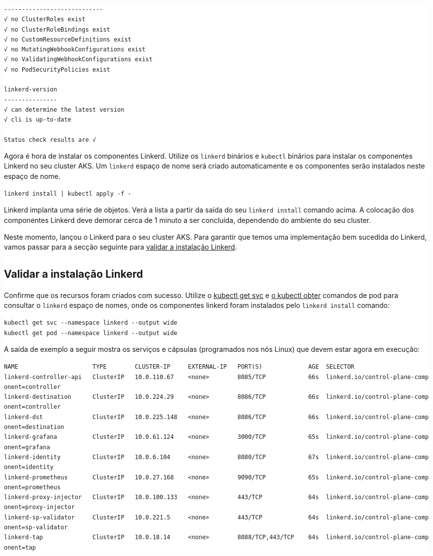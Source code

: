 ```console
----------------------------
√ no ClusterRoles exist
√ no ClusterRoleBindings exist
√ no CustomResourceDefinitions exist
√ no MutatingWebhookConfigurations exist
√ no ValidatingWebhookConfigurations exist
√ no PodSecurityPolicies exist

linkerd-version
---------------
√ can determine the latest version
√ cli is up-to-date

Status check results are √
```

Agora é hora de instalar os componentes Linkerd. Utilize os `linkerd` binários e `kubectl` binários para instalar os componentes Linkerd no seu cluster AKS. Um `linkerd` espaço de nome será criado automaticamente e os componentes serão instalados neste espaço de nome.

```console
linkerd install | kubectl apply -f -
```

Linkerd implanta uma série de objetos. Verá a lista a partir da saída do seu `linkerd install` comando acima. A colocação dos componentes Linkerd deve demorar cerca de 1 minuto a ser concluída, dependendo do ambiente do seu cluster.

Neste momento, lançou o Linkerd para o seu cluster AKS. Para garantir que temos uma implementação bem sucedida do Linkerd, vamos passar para a secção seguinte para [validar a instalação Linkerd](#validate-the-linkerd-installation).

## <a name="validate-the-linkerd-installation"></a>Validar a instalação Linkerd

Confirme que os recursos foram criados com sucesso. Utilize o [kubectl get svc][kubectl-get] e [o kubectl obter][kubectl-get] comandos de pod para consultar o `linkerd` espaço de nomes, onde os componentes linkerd foram instalados pelo `linkerd install` comando:

```console
kubectl get svc --namespace linkerd --output wide
kubectl get pod --namespace linkerd --output wide
```

A saída de exemplo a seguir mostra os serviços e cápsulas (programados nos nós Linux) que devem estar agora em execução:

```console
NAME                     TYPE        CLUSTER-IP     EXTERNAL-IP   PORT(S)             AGE  SELECTOR
linkerd-controller-api   ClusterIP   10.0.110.67    <none>        8085/TCP            66s  linkerd.io/control-plane-component=controller
linkerd-destination      ClusterIP   10.0.224.29    <none>        8086/TCP            66s  linkerd.io/control-plane-component=controller
linkerd-dst              ClusterIP   10.0.225.148   <none>        8086/TCP            66s  linkerd.io/control-plane-component=destination
linkerd-grafana          ClusterIP   10.0.61.124    <none>        3000/TCP            65s  linkerd.io/control-plane-component=grafana
linkerd-identity         ClusterIP   10.0.6.104     <none>        8080/TCP            67s  linkerd.io/control-plane-component=identity
linkerd-prometheus       ClusterIP   10.0.27.168    <none>        9090/TCP            65s  linkerd.io/control-plane-component=prometheus
linkerd-proxy-injector   ClusterIP   10.0.100.133   <none>        443/TCP             64s  linkerd.io/control-plane-component=proxy-injector
linkerd-sp-validator     ClusterIP   10.0.221.5     <none>        443/TCP             64s  linkerd.io/control-plane-component=sp-validator
linkerd-tap              ClusterIP   10.0.18.14     <none>        8088/TCP,443/TCP    64s  linkerd.io/control-plane-component=tap
```

[linkerd]: https://linkerd.io/
[linkerd-cncf]: https://landscape.cncf.io/selected=linkerd
[linkerd-faq]: https://linkerd.io/2/faq/
[linkerd-architecture]: https://linkerd.io/2/reference/architecture/
[linkerd-getting-started]: https://linkerd.io/2/getting-started/
[linkerd-overview]: https://linkerd.io/2/overview/
[linkerd-github]: https://github.com/linkerd/linkerd2
[linkerd-github-releases]: https://github.com/linkerd/linkerd2/releases/
[linkerd-install-with-helm]: https://linkerd.io/2/tasks/install-helm/
[linkerd-multi-stage-installation]: https://linkerd.io/2/tasks/install/#multi-stage-install
[linkerd-automatic-proxy-injection]: https://linkerd.io/2/features/proxy-injection/
[linkerd-demo-emojivoto]: https://linkerd.io/2/getting-started/#step-5-install-the-demo-app
[linkerd-demo-books]: https://linkerd.io/2/tasks/books/
[helm]: https://helm.sh
[kubectl-get]: https://kubernetes.io/docs/reference/generated/kubectl/kubectl-commands#get
[kubectl-port-forward]: https://kubernetes.io/docs/reference/generated/kubectl/kubectl-commands#port-forward
[aks-quickstart]: ./kubernetes-walkthrough.md